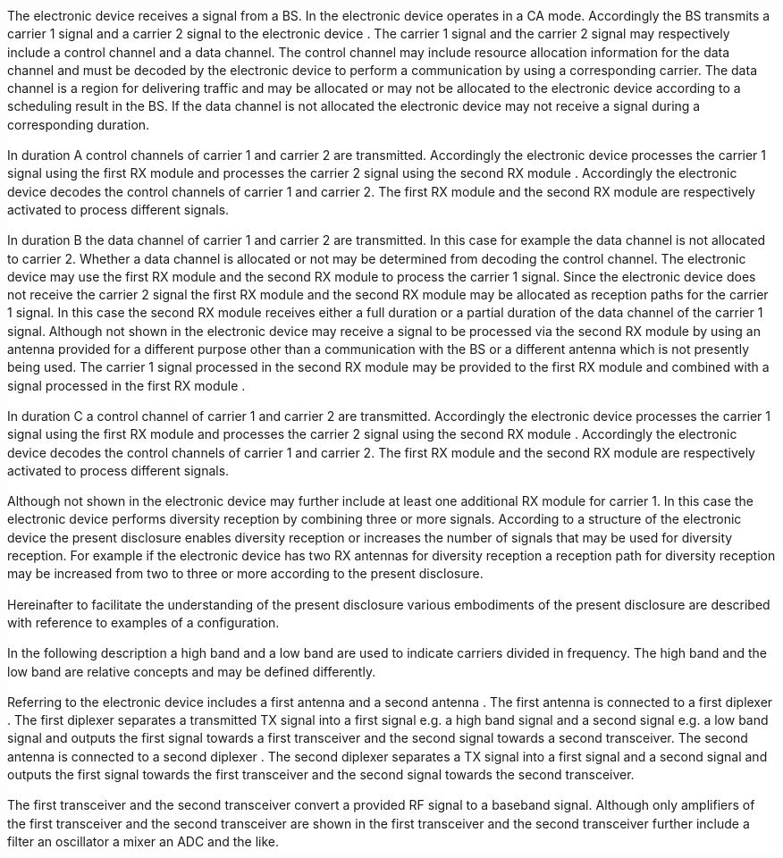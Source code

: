 The electronic device receives a signal from a BS. In the electronic device operates in a CA mode. Accordingly the BS transmits a carrier 1 signal and a carrier 2 signal to the electronic device . The carrier 1 signal and the carrier 2 signal may respectively include a control channel and a data channel. The control channel may include resource allocation information for the data channel and must be decoded by the electronic device to perform a communication by using a corresponding carrier. The data channel is a region for delivering traffic and may be allocated or may not be allocated to the electronic device according to a scheduling result in the BS. If the data channel is not allocated the electronic device may not receive a signal during a corresponding duration.

In duration A control channels of carrier 1 and carrier 2 are transmitted. Accordingly the electronic device processes the carrier 1 signal using the first RX module and processes the carrier 2 signal using the second RX module . Accordingly the electronic device decodes the control channels of carrier 1 and carrier 2. The first RX module and the second RX module are respectively activated to process different signals.

In duration B the data channel of carrier 1 and carrier 2 are transmitted. In this case for example the data channel is not allocated to carrier 2. Whether a data channel is allocated or not may be determined from decoding the control channel. The electronic device may use the first RX module and the second RX module to process the carrier 1 signal. Since the electronic device does not receive the carrier 2 signal the first RX module and the second RX module may be allocated as reception paths for the carrier 1 signal. In this case the second RX module receives either a full duration or a partial duration of the data channel of the carrier 1 signal. Although not shown in the electronic device may receive a signal to be processed via the second RX module by using an antenna provided for a different purpose other than a communication with the BS or a different antenna which is not presently being used. The carrier 1 signal processed in the second RX module may be provided to the first RX module and combined with a signal processed in the first RX module .

In duration C a control channel of carrier 1 and carrier 2 are transmitted. Accordingly the electronic device processes the carrier 1 signal using the first RX module and processes the carrier 2 signal using the second RX module . Accordingly the electronic device decodes the control channels of carrier 1 and carrier 2. The first RX module and the second RX module are respectively activated to process different signals.

Although not shown in the electronic device may further include at least one additional RX module for carrier 1. In this case the electronic device performs diversity reception by combining three or more signals. According to a structure of the electronic device the present disclosure enables diversity reception or increases the number of signals that may be used for diversity reception. For example if the electronic device has two RX antennas for diversity reception a reception path for diversity reception may be increased from two to three or more according to the present disclosure.

Hereinafter to facilitate the understanding of the present disclosure various embodiments of the present disclosure are described with reference to examples of a configuration.

In the following description a high band and a low band are used to indicate carriers divided in frequency. The high band and the low band are relative concepts and may be defined differently.

Referring to the electronic device includes a first antenna and a second antenna . The first antenna is connected to a first diplexer . The first diplexer separates a transmitted TX signal into a first signal e.g. a high band signal and a second signal e.g. a low band signal and outputs the first signal towards a first transceiver and the second signal towards a second transceiver. The second antenna is connected to a second diplexer . The second diplexer separates a TX signal into a first signal and a second signal and outputs the first signal towards the first transceiver and the second signal towards the second transceiver.

The first transceiver and the second transceiver convert a provided RF signal to a baseband signal. Although only amplifiers of the first transceiver and the second transceiver are shown in the first transceiver and the second transceiver further include a filter an oscillator a mixer an ADC and the like.
